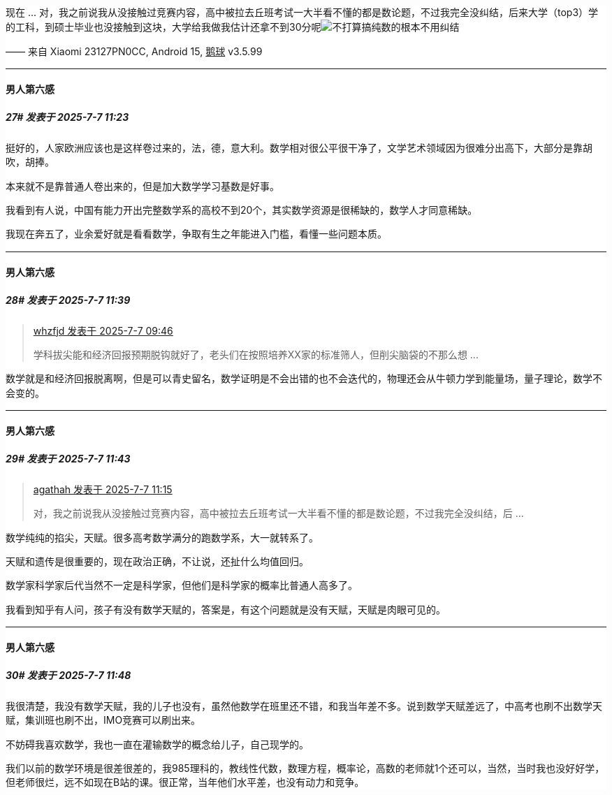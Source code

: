 现在 ...</blockquote>
对，我之前说我从没接触过竞赛内容，高中被拉去丘班考试一大半看不懂的都是数论题，不过我完全没纠结，后来大学（top3）学的工科，到硕士毕业也没接触到这块，大学给我做我估计还拿不到30分呢<img src="https://static.stage1st.com/image/smiley/face2017/067.png" referrerpolicy="no-referrer">不打算搞纯数的根本不用纠结

—— 来自 Xiaomi 23127PN0CC, Android 15, [鹅球](https://www.pgyer.com/GcUxKd4w) v3.5.99

*****

####  男人第六感  
##### 27#       发表于 2025-7-7 11:23

挺好的，人家欧洲应该也是这样卷过来的，法，德，意大利。数学相对很公平很干净了，文学艺术领域因为很难分出高下，大部分是靠胡吹，胡捧。

本来就不是靠普通人卷出来的，但是加大数学学习基数是好事。

我看到有人说，中国有能力开出完整数学系的高校不到20个，其实数学资源是很稀缺的，数学人才同意稀缺。

我现在奔五了，业余爱好就是看看数学，争取有生之年能进入门槛，看懂一些问题本质。

*****

####  男人第六感  
##### 28#       发表于 2025-7-7 11:39

<blockquote><a href="httphttps://stage1st.com/2b/forum.php?mod=redirect&amp;goto=findpost&amp;pid=68057247&amp;ptid=2255701" target="_blank">whzfjd 发表于 2025-7-7 09:46</a>

学科拔尖能和经济回报预期脱钩就好了，老头们在按照培养XX家的标准筛人，但削尖脑袋的不那么想 ...</blockquote>
数学就是和经济回报脱离啊，但是可以青史留名，数学证明是不会出错的也不会迭代的，物理还会从牛顿力学到能量场，量子理论，数学不会变的。

*****

####  男人第六感  
##### 29#       发表于 2025-7-7 11:43

<blockquote><a href="httphttps://stage1st.com/2b/forum.php?mod=redirect&amp;goto=findpost&amp;pid=68057953&amp;ptid=2255701" target="_blank">agathah 发表于 2025-7-7 11:15</a>

对，我之前说我从没接触过竞赛内容，高中被拉去丘班考试一大半看不懂的都是数论题，不过我完全没纠结，后 ...</blockquote>
数学纯纯的掐尖，天赋。很多高考数学满分的跑数学系，大一就转系了。

天赋和遗传是很重要的，现在政治正确，不让说，还扯什么均值回归。

数学家科学家后代当然不一定是科学家，但他们是科学家的概率比普通人高多了。

我看到知乎有人问，孩子有没有数学天赋的，答案是，有这个问题就是没有天赋，天赋是肉眼可见的。

*****

####  男人第六感  
##### 30#       发表于 2025-7-7 11:48

我很清楚，我没有数学天赋，我的儿子也没有，虽然他数学在班里还不错，和我当年差不多。说到数学天赋差远了，中高考也刷不出数学天赋，集训班也刷不出，IMO竞赛可以刷出来。

不妨碍我喜欢数学，我也一直在灌输数学的概念给儿子，自己现学的。

我们以前的数学环境是很差很差的，我985理科的，教线性代数，数理方程，概率论，高数的老师就1个还可以，当然，当时我也没好好学，但老师很烂，远不如现在B站的课。很正常，当年他们水平差，也没有动力和竞争。
